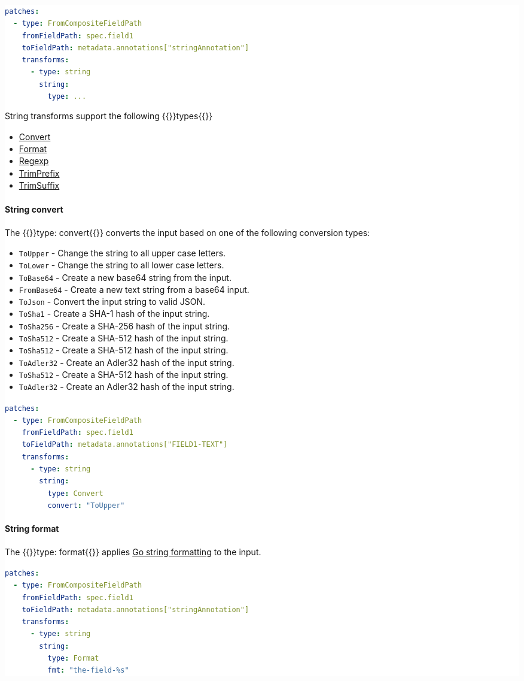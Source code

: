 ```yaml {label="string"}
patches:
  - type: FromCompositeFieldPath
    fromFieldPath: spec.field1
    toFieldPath: metadata.annotations["stringAnnotation"]
    transforms:
      - type: string
        string:
          type: ...
```

String transforms support the following 
{{<hover label="string" line="7">}}types{{</hover>}}

* [Convert](#string-convert)
* [Format](#string-format)
* [Regexp](#regular-expression-type)
* [TrimPrefix](#trim-prefix)
* [TrimSuffix](#trim-suffix)

#### String convert

The {{<hover label="stringConvert" line="9">}}type: convert{{</hover>}}
converts the input based on one of the following conversion types:
* `ToUpper` - Change the string to all upper case letters. 
* `ToLower` - Change the string to all lower case letters.
* `ToBase64` - Create a new base64 string from the input. 
* `FromBase64` - Create a new text string from a base64 input.
* `ToJson` - Convert the input string to valid JSON.
* `ToSha1` - Create a SHA-1 hash of the input string.
* `ToSha256` - Create a SHA-256 hash of the input string.
* `ToSha512` - Create a SHA-512 hash of the input string.
* `ToSha512` - Create a SHA-512 hash of the input string.
* `ToAdler32` - Create an Adler32 hash of the input string.
* `ToSha512` - Create a SHA-512 hash of the input string. 
* `ToAdler32` - Create an Adler32 hash of the input string.

```yaml {label="stringConvert"}
patches:
  - type: FromCompositeFieldPath
    fromFieldPath: spec.field1
    toFieldPath: metadata.annotations["FIELD1-TEXT"]
    transforms:
      - type: string
        string:
          type: Convert
          convert: "ToUpper"
```

#### String format
The {{<hover label="typeFormat" line="9">}}type: format{{</hover>}}
applies [Go string formatting](https://pkg.go.dev/fmt) to the input. 

```yaml {label="typeFormat"}
patches:
  - type: FromCompositeFieldPath
    fromFieldPath: spec.field1
    toFieldPath: metadata.annotations["stringAnnotation"]
    transforms:
      - type: string
        string:
          type: Format
          fmt: "the-field-%s"
```
